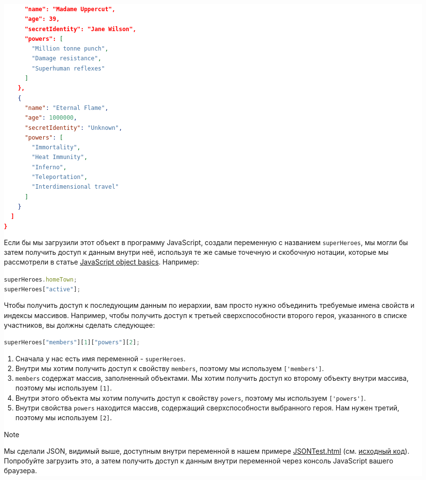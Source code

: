 ```json
      "name": "Madame Uppercut",
      "age": 39,
      "secretIdentity": "Jane Wilson",
      "powers": [
        "Million tonne punch",
        "Damage resistance",
        "Superhuman reflexes"
      ]
    },
    {
      "name": "Eternal Flame",
      "age": 1000000,
      "secretIdentity": "Unknown",
      "powers": [
        "Immortality",
        "Heat Immunity",
        "Inferno",
        "Teleportation",
        "Interdimensional travel"
      ]
    }
  ]
}
```

Если бы мы загрузили этот объект в программу JavaScript, создали переменную с названием `superHeroes`, мы могли бы затем получить доступ к данным внутри неё, используя те же самые точечную и скобочную нотации, которые мы рассмотрели в статье [JavaScript object basics](/ru/docs/Learn/JavaScript/Objects/Basics). Например:

```js
superHeroes.homeTown;
superHeroes["active"];
```

Чтобы получить доступ к последующим данным по иерархии, вам просто нужно объединить требуемые имена свойств и индексы массивов. Например, чтобы получить доступ к третьей сверхспособности второго героя, указанного в списке участников, вы должны сделать следующее:

```js
superHeroes["members"][1]["powers"][2];
```

1. Сначала у нас есть имя переменной - `superHeroes`.
2. Внутри мы хотим получить доступ к свойству `members`, поэтому мы используем `['members']`.
3. `members` содержат массив, заполненный объектами. Мы хотим получить доступ ко второму объекту внутри массива, поэтому мы используем `[1]`.
4. Внутри этого объекта мы хотим получить доступ к свойству `powers`, поэтому мы используем `['powers']`.
5. Внутри свойства `powers` находится массив, содержащий сверхспособности выбранного героя. Нам нужен третий, поэтому мы используем `[2]`.

> [!NOTE]
> Мы сделали JSON, видимый выше, доступным внутри переменной в нашем примере [JSONTest.html](http://mdn.github.io/learning-area/javascript/oojs/json/JSONTest.html) (см. [исходный код](https://github.com/mdn/learning-area/blob/master/javascript/oojs/json/JSONTest.html)). Попробуйте загрузить это, а затем получить доступ к данным внутри переменной через консоль JavaScript вашего браузера.

